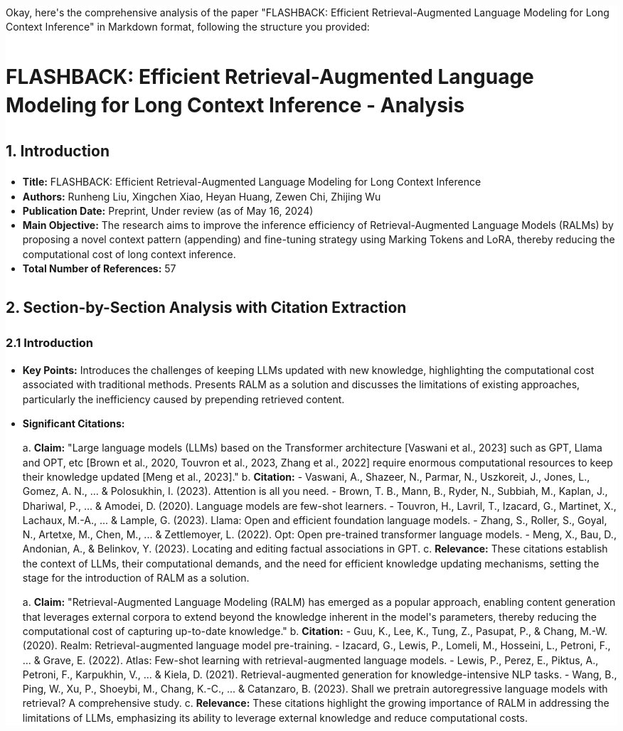 Okay, here's the comprehensive analysis of the paper "FLASHBACK: Efficient Retrieval-Augmented Language Modeling for Long Context Inference" in Markdown format, following the structure you provided:


# FLASHBACK: Efficient Retrieval-Augmented Language Modeling for Long Context Inference - Analysis

## 1. Introduction

- **Title:** FLASHBACK: Efficient Retrieval-Augmented Language Modeling for Long Context Inference
- **Authors:** Runheng Liu, Xingchen Xiao, Heyan Huang, Zewen Chi, Zhijing Wu
- **Publication Date:** Preprint, Under review (as of May 16, 2024)
- **Main Objective:** The research aims to improve the inference efficiency of Retrieval-Augmented Language Models (RALMs) by proposing a novel context pattern (appending) and fine-tuning strategy using Marking Tokens and LoRA, thereby reducing the computational cost of long context inference.
- **Total Number of References:** 57


## 2. Section-by-Section Analysis with Citation Extraction

### 2.1 Introduction

- **Key Points:** Introduces the challenges of keeping LLMs updated with new knowledge, highlighting the computational cost associated with traditional methods. Presents RALM as a solution and discusses the limitations of existing approaches, particularly the inefficiency caused by prepending retrieved content.
- **Significant Citations:**

    a. **Claim:** "Large language models (LLMs) based on the Transformer architecture [Vaswani et al., 2023] such as GPT, Llama and OPT, etc [Brown et al., 2020, Touvron et al., 2023, Zhang et al., 2022] require enormous computational resources to keep their knowledge updated [Meng et al., 2023]."
    b. **Citation:** 
        - Vaswani, A., Shazeer, N., Parmar, N., Uszkoreit, J., Jones, L., Gomez, A. N., ... & Polosukhin, I. (2023). Attention is all you need. 
        - Brown, T. B., Mann, B., Ryder, N., Subbiah, M., Kaplan, J., Dhariwal, P., ... & Amodei, D. (2020). Language models are few-shot learners. 
        - Touvron, H., Lavril, T., Izacard, G., Martinet, X., Lachaux, M.-A.,  ... & Lample, G. (2023). Llama: Open and efficient foundation language models.
        - Zhang, S., Roller, S., Goyal, N., Artetxe, M., Chen, M., ... & Zettlemoyer, L. (2022). Opt: Open pre-trained transformer language models.
        - Meng, X., Bau, D., Andonian, A., & Belinkov, Y. (2023). Locating and editing factual associations in GPT.
    c. **Relevance:** These citations establish the context of LLMs, their computational demands, and the need for efficient knowledge updating mechanisms, setting the stage for the introduction of RALM as a solution.


    a. **Claim:** "Retrieval-Augmented Language Modeling (RALM) has emerged as a popular approach, enabling content generation that leverages external corpora to extend beyond the knowledge inherent in the model's parameters, thereby reducing the computational cost of capturing up-to-date knowledge."
    b. **Citation:**
        - Guu, K., Lee, K., Tung, Z., Pasupat, P., & Chang, M.-W. (2020). Realm: Retrieval-augmented language model pre-training.
        - Izacard, G., Lewis, P., Lomeli, M., Hosseini, L., Petroni, F., ... & Grave, E. (2022). Atlas: Few-shot learning with retrieval-augmented language models.
        - Lewis, P., Perez, E., Piktus, A., Petroni, F., Karpukhin, V., ... & Kiela, D. (2021). Retrieval-augmented generation for knowledge-intensive NLP tasks.
        - Wang, B., Ping, W., Xu, P., Shoeybi, M., Chang, K.-C., ... & Catanzaro, B. (2023). Shall we pretrain autoregressive language models with retrieval? A comprehensive study.
    c. **Relevance:** These citations highlight the growing importance of RALM in addressing the limitations of LLMs, emphasizing its ability to leverage external knowledge and reduce computational costs.
